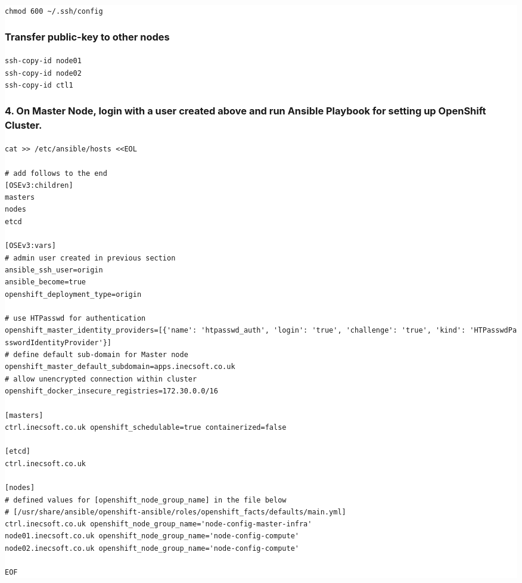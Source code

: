 ```
chmod 600 ~/.ssh/config
```

### **Transfer public-key to other nodes**

```
ssh-copy-id node01
ssh-copy-id node02
ssh-copy-id ctl1
```

### **4. On Master Node, login with a user created above and run Ansible Playbook for setting up OpenShift Cluster.**

```
cat >> /etc/ansible/hosts <<EOL

# add follows to the end
[OSEv3:children]
masters
nodes
etcd

[OSEv3:vars]
# admin user created in previous section
ansible_ssh_user=origin
ansible_become=true
openshift_deployment_type=origin

# use HTPasswd for authentication
openshift_master_identity_providers=[{'name': 'htpasswd_auth', 'login': 'true', 'challenge': 'true', 'kind': 'HTPasswdPasswordIdentityProvider'}]
# define default sub-domain for Master node
openshift_master_default_subdomain=apps.inecsoft.co.uk
# allow unencrypted connection within cluster
openshift_docker_insecure_registries=172.30.0.0/16

[masters]
ctrl.inecsoft.co.uk openshift_schedulable=true containerized=false

[etcd]
ctrl.inecsoft.co.uk

[nodes]
# defined values for [openshift_node_group_name] in the file below
# [/usr/share/ansible/openshift-ansible/roles/openshift_facts/defaults/main.yml]
ctrl.inecsoft.co.uk openshift_node_group_name='node-config-master-infra'
node01.inecsoft.co.uk openshift_node_group_name='node-config-compute'
node02.inecsoft.co.uk openshift_node_group_name='node-config-compute'

EOF
```
